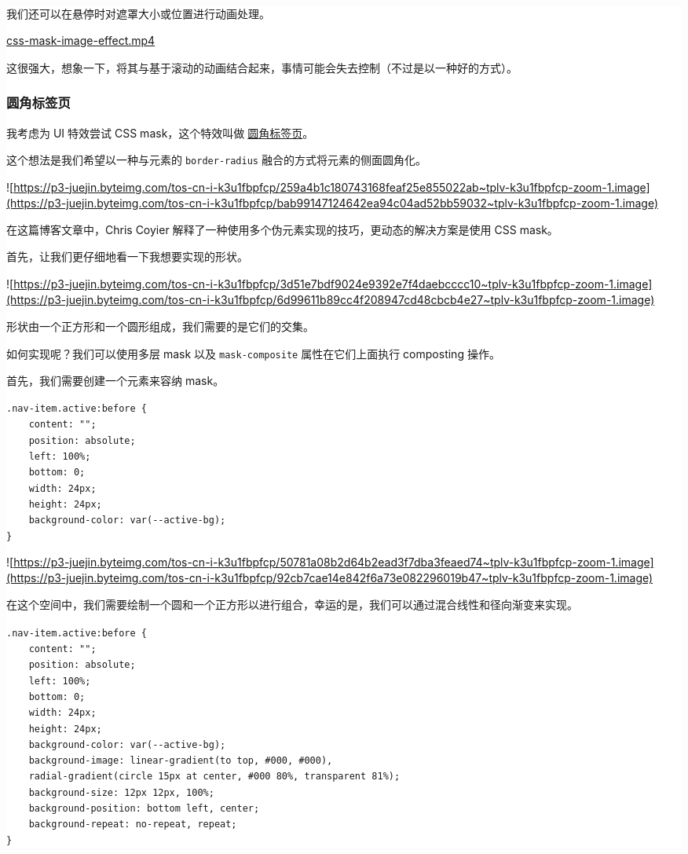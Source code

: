 我们还可以在悬停时对遮罩大小或位置进行动画处理。

[css-mask-image-effect.mp4](https://ishadeed.com/assets/css-masking/css-mask-image-effect.mp4)

这很强大，想象一下，将其与基于滚动的动画结合起来，事情可能会失去控制（不过是以一种好的方式）。

### 圆角标签页

我考虑为 UI 特效尝试 CSS mask，这个特效叫做 [圆角标签页](https://css-tricks.com/tabs-with-round-out-borders/)。

这个想法是我们希望以一种与元素的 `border-radius` 融合的方式将元素的侧面圆角化。

![https://p3-juejin.byteimg.com/tos-cn-i-k3u1fbpfcp/259a4b1c180743168feaf25e855022ab~tplv-k3u1fbpfcp-zoom-1.image](https://p3-juejin.byteimg.com/tos-cn-i-k3u1fbpfcp/bab99147124642ea94c04ad52bb59032~tplv-k3u1fbpfcp-zoom-1.image)

在这篇博客文章中，Chris Coyier 解释了一种使用多个伪元素实现的技巧，更动态的解决方案是使用 CSS mask。

首先，让我们更仔细地看一下我想要实现的形状。

![https://p3-juejin.byteimg.com/tos-cn-i-k3u1fbpfcp/3d51e7bdf9024e9392e7f4daebcccc10~tplv-k3u1fbpfcp-zoom-1.image](https://p3-juejin.byteimg.com/tos-cn-i-k3u1fbpfcp/6d99611b89cc4f208947cd48cbcb4e27~tplv-k3u1fbpfcp-zoom-1.image)

形状由一个正方形和一个圆形组成，我们需要的是它们的交集。

如何实现呢？我们可以使用多层 mask 以及 `mask-composite` 属性在它们上面执行 composting 操作。

首先，我们需要创建一个元素来容纳 mask。

```
.nav-item.active:before {
    content: "";
    position: absolute;
    left: 100%;
    bottom: 0;
    width: 24px;
    height: 24px;
    background-color: var(--active-bg);
}
```

![https://p3-juejin.byteimg.com/tos-cn-i-k3u1fbpfcp/50781a08b2d64b2ead3f7dba3feaed74~tplv-k3u1fbpfcp-zoom-1.image](https://p3-juejin.byteimg.com/tos-cn-i-k3u1fbpfcp/92cb7cae14e842f6a73e082296019b47~tplv-k3u1fbpfcp-zoom-1.image)

在这个空间中，我们需要绘制一个圆和一个正方形以进行组合，幸运的是，我们可以通过混合线性和径向渐变来实现。

```
.nav-item.active:before {
    content: "";
    position: absolute;
    left: 100%;
    bottom: 0;
    width: 24px;
    height: 24px;
    background-color: var(--active-bg);
    background-image: linear-gradient(to top, #000, #000),
    radial-gradient(circle 15px at center, #000 80%, transparent 81%);
    background-size: 12px 12px, 100%;
    background-position: bottom left, center;
    background-repeat: no-repeat, repeat;
}
```
